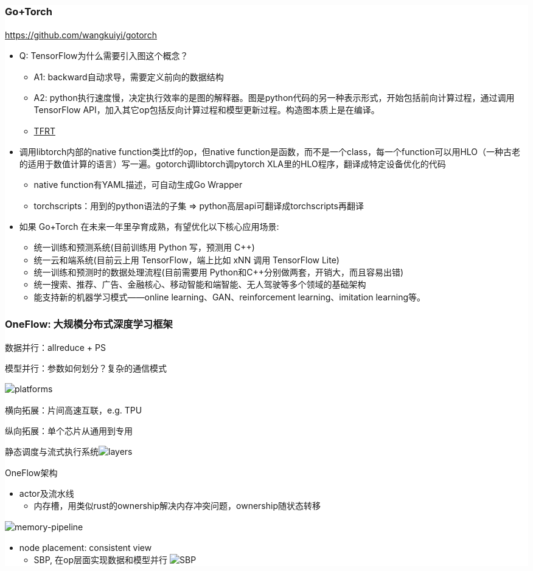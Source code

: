 

### Go+Torch

https://github.com/wangkuiyi/gotorch

* Q: TensorFlow为什么需要引入图这个概念？

  * A1: backward自动求导，需要定义前向的数据结构
  * A2: python执行速度慢，决定执行效率的是图的解释器。图是python代码的另一种表示形式，开始包括前向计算过程，通过调用TensorFlow API，加入其它op包括反向计算过程和模型更新过程。构造图本质上是在编译。

  * [TFRT](https://github.com/tensorflow/runtime)


* 调用libtorch内部的native function类比tf的op，但native function是函数，而不是一个class，每一个function可以用HLO（一种古老的适用于数值计算的语言）写一遍。gotorch调libtorch调pytorch XLA里的HLO程序，翻译成特定设备优化的代码

  * native function有YAML描述，可自动生成Go Wrapper

  * torchscripts：用到的python语法的子集 => python高层api可翻译成torchscripts再翻译


* 如果 Go+Torch 在未来一年里孕育成熟，有望优化以下核心应用场景:
  * 统一训练和预测系统(目前训练用 Python 写，预测用 C++)
  * 统一云和端系统(目前云上用 TensorFlow，端上比如 xNN 调用 TensorFlow Lite)
  * 统一训练和预测时的数据处理流程(目前需要用 Python和C++分别做两套，开销大，而且容易出错)
  * 统一搜索、推荐、广告、金融核心、移动智能和端智能、无人驾驶等多个领域的基础架构
  * 能支持新的机器学习模式——online learning、GAN、reinforcement learning、imitation learning等。

### OneFlow: 大规模分布式深度学习框架

数据并行：allreduce + PS

模型并行：参数如何划分？复杂的通信模式

![platforms](https://raw.githubusercontent.com/huangrt01/Markdown-Transformer-and-Uploader/mynote/Notes/MLSys/platforms.jpg)

横向拓展：片间高速互联，e.g. TPU

纵向拓展：单个芯片从通用到专用



静态调度与流式执行系统![layers](https://raw.githubusercontent.com/huangrt01/Markdown-Transformer-and-Uploader/mynote/Notes/MLSys/layers.jpg)



OneFlow架构

* actor及流水线
  * 内存槽，用类似rust的ownership解决内存冲突问题，ownership随状态转移

![memory-pipeline](https://raw.githubusercontent.com/huangrt01/Markdown-Transformer-and-Uploader/mynote/Notes/MLSys/memory-pipeline.jpg)

* node placement: consistent view
  * SBP, 在op层面实现数据和模型并行 
  ![SBP](https://raw.githubusercontent.com/huangrt01/Markdown-Transformer-and-Uploader/mynote/Notes/MLSys/SBP.jpg)

